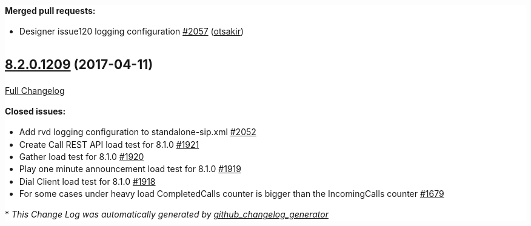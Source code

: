**Merged pull requests:**

- Designer issue120 logging configuration [\#2057](https://github.com/RestComm/Restcomm-Connect/pull/2057) ([otsakir](https://github.com/otsakir))

## [8.2.0.1209](https://github.com/RestComm/Restcomm-Connect/tree/8.2.0.1209) (2017-04-11)
[Full Changelog](https://github.com/RestComm/Restcomm-Connect/compare/810ga...8.2.0.1209)

**Closed issues:**

- Add rvd logging configuration to standalone-sip.xml [\#2052](https://github.com/RestComm/Restcomm-Connect/issues/2052)
- Create Call REST API load test for 8.1.0 [\#1921](https://github.com/RestComm/Restcomm-Connect/issues/1921)
- Gather load test for 8.1.0 [\#1920](https://github.com/RestComm/Restcomm-Connect/issues/1920)
- Play one minute announcement load test for 8.1.0 [\#1919](https://github.com/RestComm/Restcomm-Connect/issues/1919)
- Dial Client load test for 8.1.0 [\#1918](https://github.com/RestComm/Restcomm-Connect/issues/1918)
- For some cases under heavy load CompletedCalls counter is bigger than the IncomingCalls counter [\#1679](https://github.com/RestComm/Restcomm-Connect/issues/1679)



\* *This Change Log was automatically generated by [github_changelog_generator](https://github.com/skywinder/Github-Changelog-Generator)*